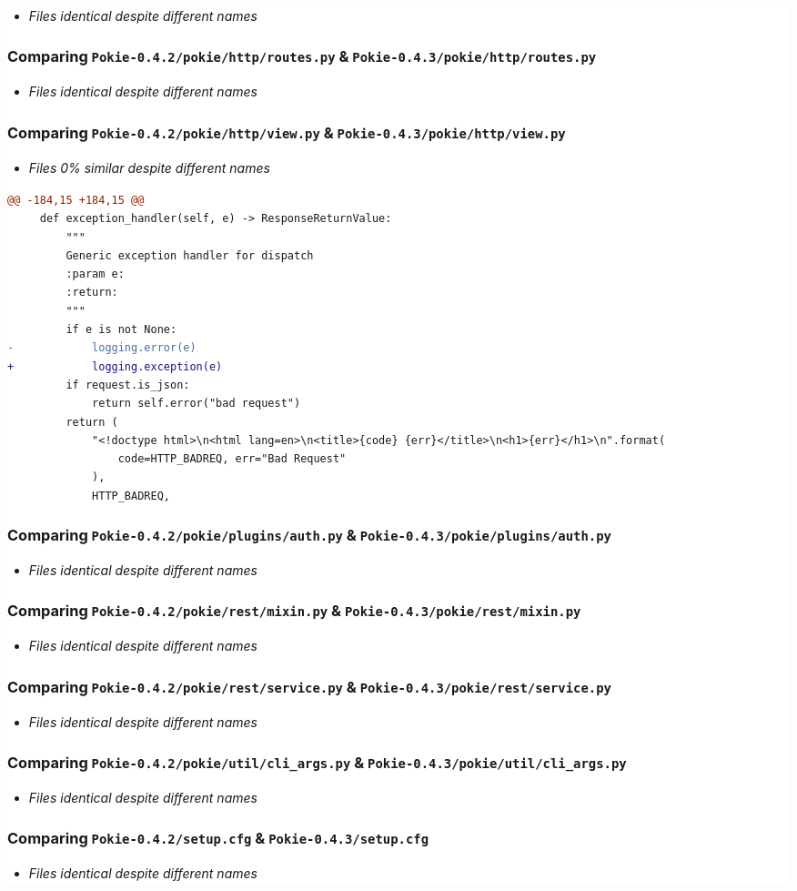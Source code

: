  * *Files identical despite different names*

### Comparing `Pokie-0.4.2/pokie/http/routes.py` & `Pokie-0.4.3/pokie/http/routes.py`

 * *Files identical despite different names*

### Comparing `Pokie-0.4.2/pokie/http/view.py` & `Pokie-0.4.3/pokie/http/view.py`

 * *Files 0% similar despite different names*

```diff
@@ -184,15 +184,15 @@
     def exception_handler(self, e) -> ResponseReturnValue:
         """
         Generic exception handler for dispatch
         :param e:
         :return:
         """
         if e is not None:
-            logging.error(e)
+            logging.exception(e)
         if request.is_json:
             return self.error("bad request")
         return (
             "<!doctype html>\n<html lang=en>\n<title>{code} {err}</title>\n<h1>{err}</h1>\n".format(
                 code=HTTP_BADREQ, err="Bad Request"
             ),
             HTTP_BADREQ,
```

### Comparing `Pokie-0.4.2/pokie/plugins/auth.py` & `Pokie-0.4.3/pokie/plugins/auth.py`

 * *Files identical despite different names*

### Comparing `Pokie-0.4.2/pokie/rest/mixin.py` & `Pokie-0.4.3/pokie/rest/mixin.py`

 * *Files identical despite different names*

### Comparing `Pokie-0.4.2/pokie/rest/service.py` & `Pokie-0.4.3/pokie/rest/service.py`

 * *Files identical despite different names*

### Comparing `Pokie-0.4.2/pokie/util/cli_args.py` & `Pokie-0.4.3/pokie/util/cli_args.py`

 * *Files identical despite different names*

### Comparing `Pokie-0.4.2/setup.cfg` & `Pokie-0.4.3/setup.cfg`

 * *Files identical despite different names*

